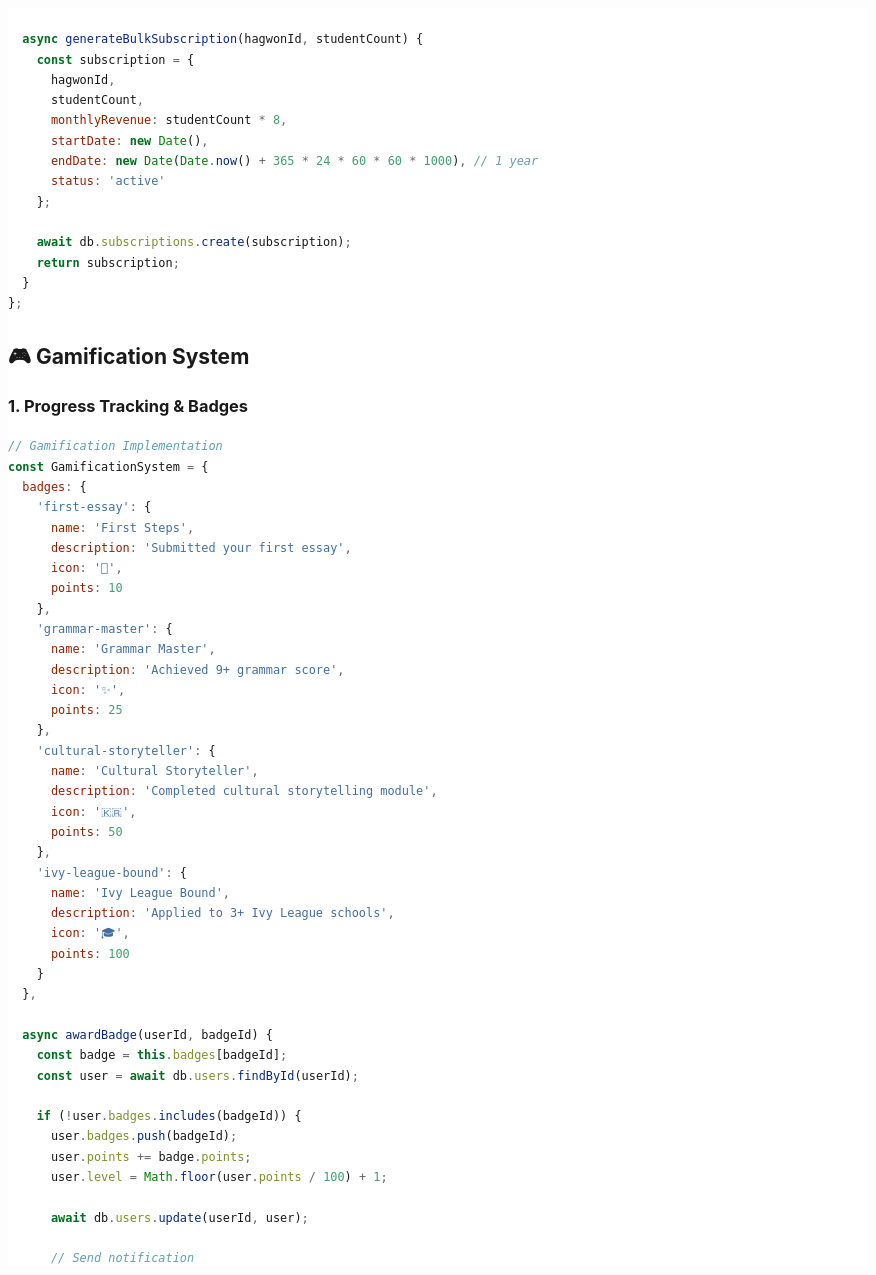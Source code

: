 ```javascript
  
  async generateBulkSubscription(hagwonId, studentCount) {
    const subscription = {
      hagwonId,
      studentCount,
      monthlyRevenue: studentCount * 8,
      startDate: new Date(),
      endDate: new Date(Date.now() + 365 * 24 * 60 * 60 * 1000), // 1 year
      status: 'active'
    };
    
    await db.subscriptions.create(subscription);
    return subscription;
  }
};
```

## 🎮 **Gamification System**

### **1. Progress Tracking & Badges**
```javascript
// Gamification Implementation
const GamificationSystem = {
  badges: {
    'first-essay': {
      name: 'First Steps',
      description: 'Submitted your first essay',
      icon: '📝',
      points: 10
    },
    'grammar-master': {
      name: 'Grammar Master',
      description: 'Achieved 9+ grammar score',
      icon: '✨',
      points: 25
    },
    'cultural-storyteller': {
      name: 'Cultural Storyteller',
      description: 'Completed cultural storytelling module',
      icon: '🇰🇷',
      points: 50
    },
    'ivy-league-bound': {
      name: 'Ivy League Bound',
      description: 'Applied to 3+ Ivy League schools',
      icon: '🎓',
      points: 100
    }
  },
  
  async awardBadge(userId, badgeId) {
    const badge = this.badges[badgeId];
    const user = await db.users.findById(userId);
    
    if (!user.badges.includes(badgeId)) {
      user.badges.push(badgeId);
      user.points += badge.points;
      user.level = Math.floor(user.points / 100) + 1;
      
      await db.users.update(userId, user);
      
      // Send notification
```